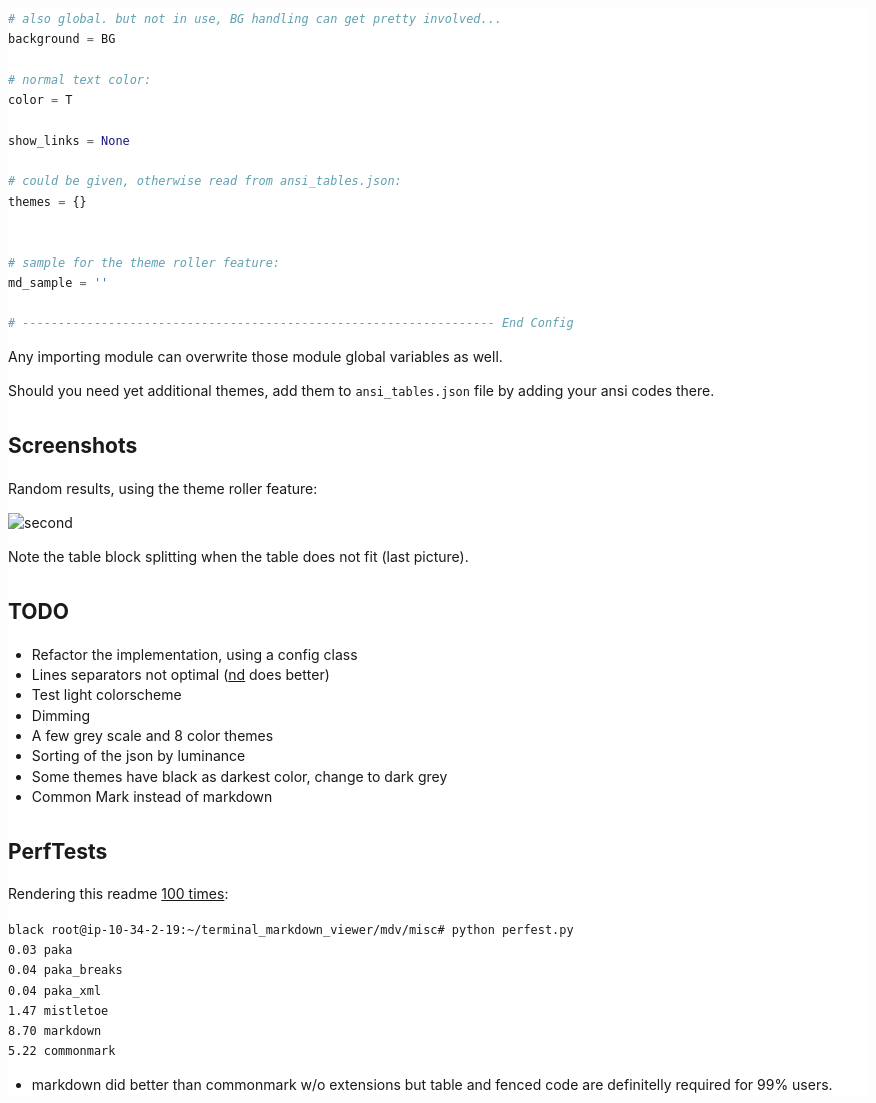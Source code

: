 ```python
# also global. but not in use, BG handling can get pretty involved...
background = BG

# normal text color:
color = T

show_links = None

# could be given, otherwise read from ansi_tables.json:
themes = {}


# sample for the theme roller feature:
md_sample = ''

# ------------------------------------------------------------------ End Config
```

Any importing module can overwrite those module global variables as well.

Should you need yet additional themes, add them to ``ansi_tables.json`` file by adding your ansi codes there.



## Screenshots

Random results, using the theme roller feature:

![second](https://github.com/axiros/terminal_markdown_viewer/blob/master/samples/2.png)

Note the table block splitting when the table does not fit (last picture).

## TODO

- Refactor the implementation, using a config class
- Lines separators not optimal ([nd](https://www.npmjs.com/package/nd) does better)
- Test light colorscheme
- Dimming
- A few grey scale and 8 color themes
- Sorting of the json by luminance
- Some themes have black as darkest color, change to dark grey
- Common Mark instead of markdown

## PerfTests

Rendering this readme [100 times](./mdv/misc/perftest.py):
```
black root@ip-10-34-2-19:~/terminal_markdown_viewer/mdv/misc# python perfest.py
0.03 paka
0.04 paka_breaks
0.04 paka_xml
1.47 mistletoe
8.70 markdown
5.22 commonmark
```
- markdown did better than commonmark w/o extensions but table and fenced code
are definitelly required for 99% users.
